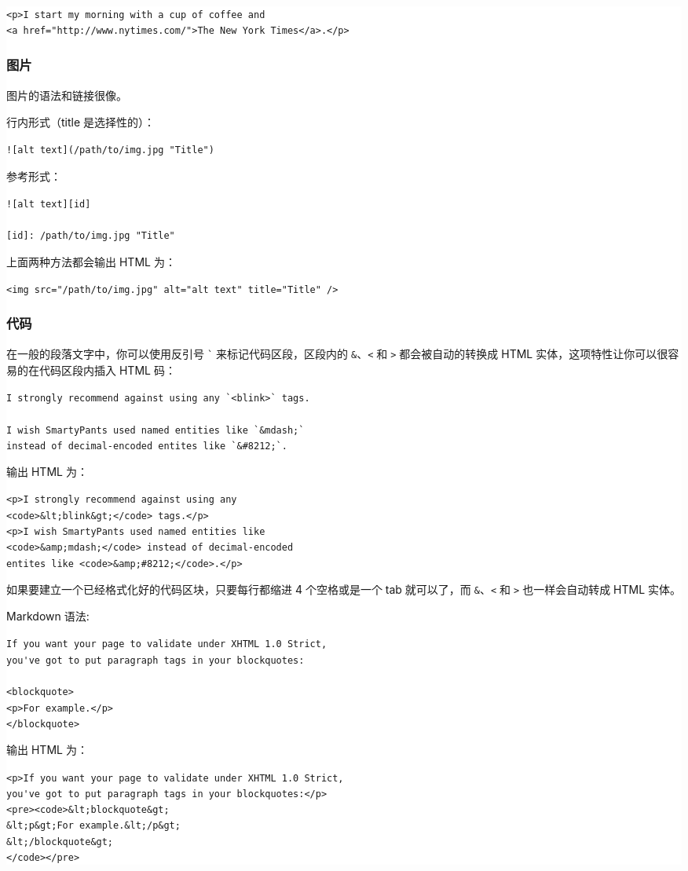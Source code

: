 	<p>I start my morning with a cup of coffee and
	<a href="http://www.nytimes.com/">The New York Times</a>.</p>


### 图片 ###

图片的语法和链接很像。

行内形式（title 是选择性的）：

	![alt text](/path/to/img.jpg "Title")

参考形式：

	![alt text][id]

	[id]: /path/to/img.jpg "Title"

上面两种方法都会输出 HTML 为：

	<img src="/path/to/img.jpg" alt="alt text" title="Title" />

### 代码 ###
在一般的段落文字中，你可以使用反引号 `` ` `` 来标记代码区段，区段内的 `&`、`<` 和 `>` 都会被自动的转换成 HTML 实体，这项特性让你可以很容易的在代码区段内插入 HTML 码：

	I strongly recommend against using any `<blink>` tags.

	I wish SmartyPants used named entities like `&mdash;`
	instead of decimal-encoded entites like `&#8212;`.

输出 HTML 为：

	<p>I strongly recommend against using any
	<code>&lt;blink&gt;</code> tags.</p>
	<p>I wish SmartyPants used named entities like
	<code>&amp;mdash;</code> instead of decimal-encoded
	entites like <code>&amp;#8212;</code>.</p>

如果要建立一个已经格式化好的代码区块，只要每行都缩进 4 个空格或是一个 tab 就可以了，而 `&`、`<` 和 `>` 也一样会自动转成 HTML 实体。

Markdown 语法:

	If you want your page to validate under XHTML 1.0 Strict,
	you've got to put paragraph tags in your blockquotes:

	<blockquote>
	<p>For example.</p>
	</blockquote>

输出 HTML 为：

	<p>If you want your page to validate under XHTML 1.0 Strict,
	you've got to put paragraph tags in your blockquotes:</p>
	<pre><code>&lt;blockquote&gt;
	&lt;p&gt;For example.&lt;/p&gt;
	&lt;/blockquote&gt;
	</code></pre>

